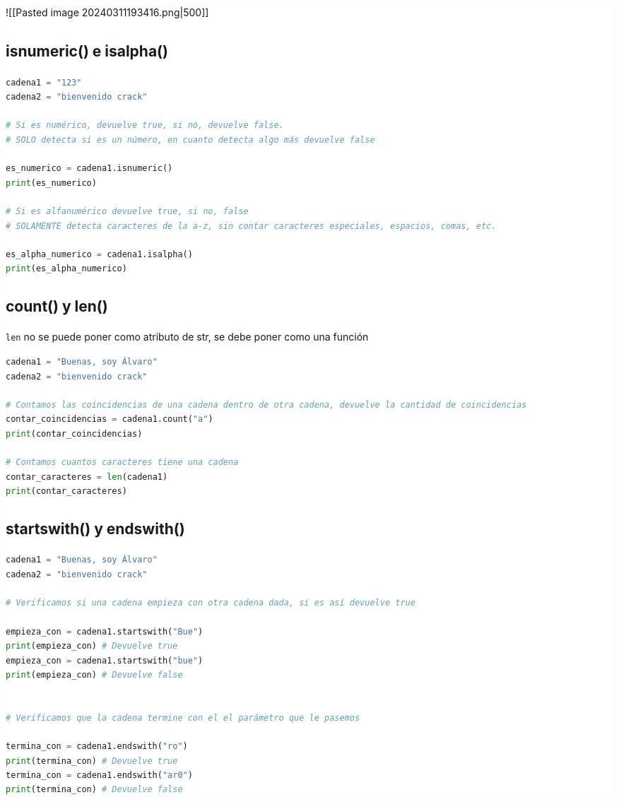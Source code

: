 
![[Pasted image 20240311193416.png|500]]

## isnumeric() e isalpha()

```python
cadena1 = "123" 
cadena2 = "bienvenido crack"

# Si es numérico, devuelve true, si no, devuelve false.
# SOLO detecta si es un número, en cuanto detecta algo más devuelve false

es_numerico = cadena1.isnumeric()
print(es_numerico)

# Si es alfanumérico devuelve true, si no, false
# SOLAMENTE detecta caracteres de la a-z, sin contar caracteres especiales, espacios, comas, etc.

es_alpha_numerico = cadena1.isalpha()
print(es_alpha_numerico)
```

## count() y len()

`len` no se puede poner como atributo de str, se debe poner como una función

```python
cadena1 = "Buenas, soy Álvaro" 
cadena2 = "bienvenido crack"

# Contamos las coincidencias de una cadena dentro de otra cadena, devuelve la cantidad de coincidencias
contar_coincidencias = cadena1.count("a")
print(contar_coincidencias)

# Contamos cuantos caracteres tiene una cadena
contar_caracteres = len(cadena1)
print(contar_caracteres)
```

## startswith() y endswith()

```python
cadena1 = "Buenas, soy Álvaro" 
cadena2 = "bienvenido crack"

# Verificamos si una cadena empieza con otra cadena dada, si es así devuelve true

empieza_con = cadena1.startswith("Bue")
print(empieza_con) # Devuelve true
empieza_con = cadena1.startswith("bue")
print(empieza_con) # Devuelve false


# Verificamos que la cadena termine con el el parámetro que le pasemos

termina_con = cadena1.endswith("ro")
print(termina_con) # Devuelve true
termina_con = cadena1.endswith("ar0")
print(termina_con) # Devuelve false
```
